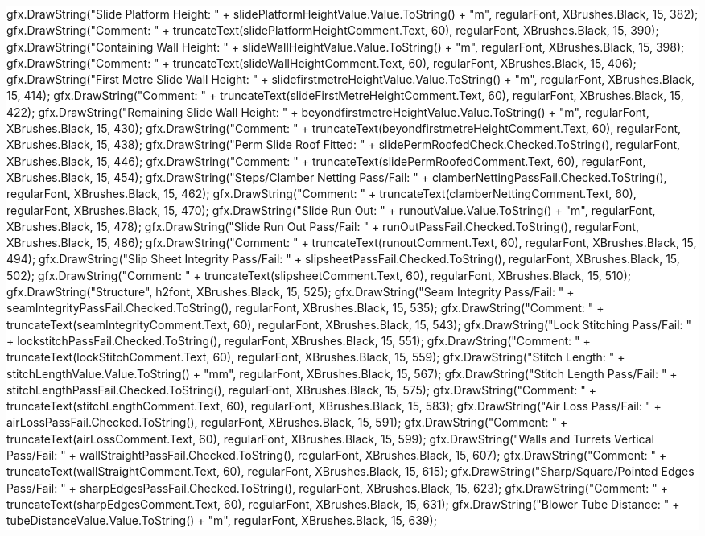 gfx.DrawString("Slide Platform Height: " + slidePlatformHeightValue.Value.ToString() + "m", regularFont, XBrushes.Black, 15, 382);
gfx.DrawString("Comment: " + truncateText(slidePlatformHeightComment.Text, 60), regularFont, XBrushes.Black, 15, 390);
gfx.DrawString("Containing Wall Height: " + slideWallHeightValue.Value.ToString() + "m", regularFont, XBrushes.Black, 15, 398);
gfx.DrawString("Comment: " + truncateText(slideWallHeightComment.Text, 60), regularFont, XBrushes.Black, 15, 406);
gfx.DrawString("First Metre Slide Wall Height: " + slidefirstmetreHeightValue.Value.ToString() + "m", regularFont, XBrushes.Black, 15, 414);
gfx.DrawString("Comment: " + truncateText(slideFirstMetreHeightComment.Text, 60), regularFont, XBrushes.Black, 15, 422);
gfx.DrawString("Remaining Slide Wall Height: " + beyondfirstmetreHeightValue.Value.ToString() + "m", regularFont, XBrushes.Black, 15, 430);
gfx.DrawString("Comment: " + truncateText(beyondfirstmetreHeightComment.Text, 60), regularFont, XBrushes.Black, 15, 438);
gfx.DrawString("Perm Slide Roof Fitted: " + slidePermRoofedCheck.Checked.ToString(), regularFont, XBrushes.Black, 15, 446);
gfx.DrawString("Comment: " + truncateText(slidePermRoofedComment.Text, 60), regularFont, XBrushes.Black, 15, 454);
gfx.DrawString("Steps/Clamber Netting Pass/Fail: " + clamberNettingPassFail.Checked.ToString(), regularFont, XBrushes.Black, 15, 462);
gfx.DrawString("Comment: " + truncateText(clamberNettingComment.Text, 60), regularFont, XBrushes.Black, 15, 470);
gfx.DrawString("Slide Run Out: " + runoutValue.Value.ToString() + "m", regularFont, XBrushes.Black, 15, 478);
gfx.DrawString("Slide Run Out Pass/Fail: " + runOutPassFail.Checked.ToString(), regularFont, XBrushes.Black, 15, 486);
gfx.DrawString("Comment: " + truncateText(runoutComment.Text, 60), regularFont, XBrushes.Black, 15, 494);
gfx.DrawString("Slip Sheet Integrity Pass/Fail: " + slipsheetPassFail.Checked.ToString(), regularFont, XBrushes.Black, 15, 502);
gfx.DrawString("Comment: " + truncateText(slipsheetComment.Text, 60), regularFont, XBrushes.Black, 15, 510);
gfx.DrawString("Structure", h2font, XBrushes.Black, 15, 525);
gfx.DrawString("Seam Integrity Pass/Fail: " + seamIntegrityPassFail.Checked.ToString(), regularFont, XBrushes.Black, 15, 535);
gfx.DrawString("Comment: " + truncateText(seamIntegrityComment.Text, 60), regularFont, XBrushes.Black, 15, 543);
gfx.DrawString("Lock Stitching Pass/Fail: " + lockstitchPassFail.Checked.ToString(), regularFont, XBrushes.Black, 15, 551);
gfx.DrawString("Comment: " + truncateText(lockStitchComment.Text, 60), regularFont, XBrushes.Black, 15, 559);
gfx.DrawString("Stitch Length: " + stitchLengthValue.Value.ToString() + "mm", regularFont, XBrushes.Black, 15, 567);
gfx.DrawString("Stitch Length Pass/Fail: " + stitchLengthPassFail.Checked.ToString(), regularFont, XBrushes.Black, 15, 575);
gfx.DrawString("Comment: " + truncateText(stitchLengthComment.Text, 60), regularFont, XBrushes.Black, 15, 583);
gfx.DrawString("Air Loss Pass/Fail: " + airLossPassFail.Checked.ToString(), regularFont, XBrushes.Black, 15, 591);
gfx.DrawString("Comment: " + truncateText(airLossComment.Text, 60), regularFont, XBrushes.Black, 15, 599);
gfx.DrawString("Walls and Turrets Vertical Pass/Fail: " + wallStraightPassFail.Checked.ToString(), regularFont, XBrushes.Black, 15, 607);
gfx.DrawString("Comment: " + truncateText(wallStraightComment.Text, 60), regularFont, XBrushes.Black, 15, 615);
gfx.DrawString("Sharp/Square/Pointed Edges Pass/Fail: " + sharpEdgesPassFail.Checked.ToString(), regularFont, XBrushes.Black, 15, 623);
gfx.DrawString("Comment: " + truncateText(sharpEdgesComment.Text, 60), regularFont, XBrushes.Black, 15, 631);
gfx.DrawString("Blower Tube Distance: " + tubeDistanceValue.Value.ToString() + "m", regularFont, XBrushes.Black, 15, 639);